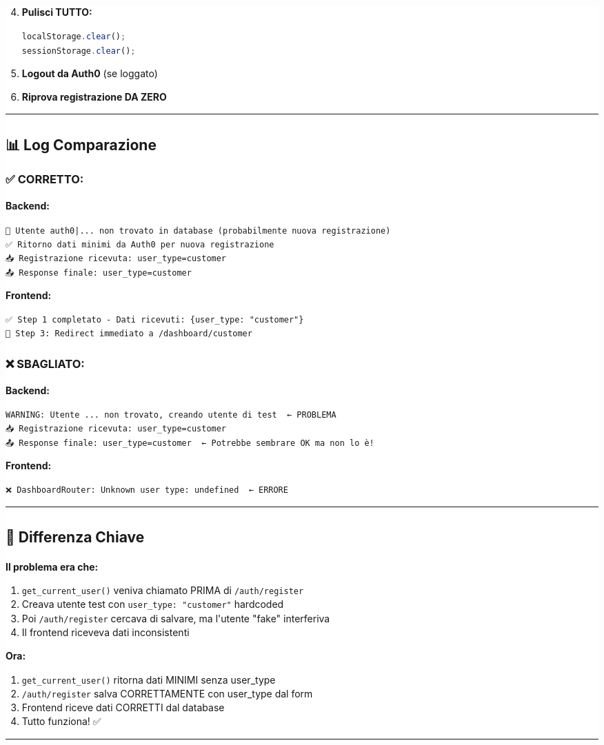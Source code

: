 4. **Pulisci TUTTO:**
   ```javascript
   localStorage.clear();
   sessionStorage.clear();
   ```

5. **Logout da Auth0** (se loggato)

6. **Riprova registrazione DA ZERO**

---

## 📊 Log Comparazione

### ✅ CORRETTO:

**Backend:**
```
📝 Utente auth0|... non trovato in database (probabilmente nuova registrazione)
✅ Ritorno dati minimi da Auth0 per nuova registrazione
📥 Registrazione ricevuta: user_type=customer
📤 Response finale: user_type=customer
```

**Frontend:**
```
✅ Step 1 completato - Dati ricevuti: {user_type: "customer"}
🎯 Step 3: Redirect immediato a /dashboard/customer
```

### ❌ SBAGLIATO:

**Backend:**
```
WARNING: Utente ... non trovato, creando utente di test  ← PROBLEMA
📥 Registrazione ricevuta: user_type=customer
📤 Response finale: user_type=customer  ← Potrebbe sembrare OK ma non lo è!
```

**Frontend:**
```
❌ DashboardRouter: Unknown user type: undefined  ← ERRORE
```

---

## 🎯 Differenza Chiave

**Il problema era che:**
1. `get_current_user()` veniva chiamato PRIMA di `/auth/register`
2. Creava utente test con `user_type: "customer"` hardcoded
3. Poi `/auth/register` cercava di salvare, ma l'utente "fake" interferiva
4. Il frontend riceveva dati inconsistenti

**Ora:**
1. `get_current_user()` ritorna dati MINIMI senza user_type
2. `/auth/register` salva CORRETTAMENTE con user_type dal form
3. Frontend riceve dati CORRETTI dal database
4. Tutto funziona! ✅

---